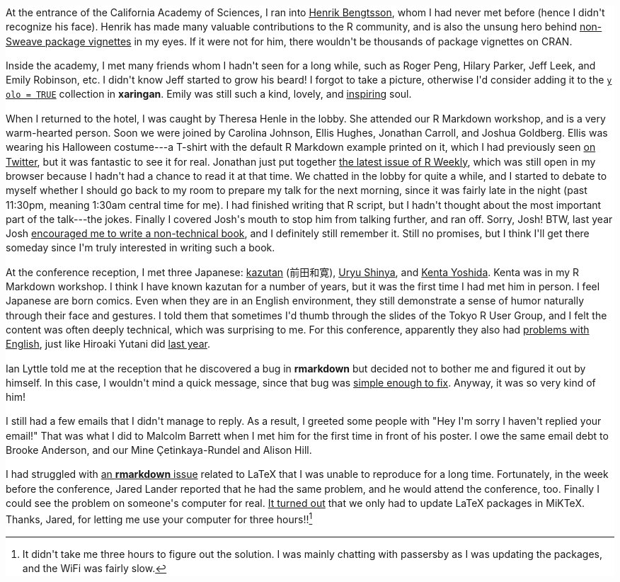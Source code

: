 At the entrance of the California Academy of Sciences, I ran into [Henrik Bengtsson](https://github.com/HenrikBengtsson), whom I had never met before (hence I didn't recognize his face). Henrik has made many valuable contributions to the R community, and is also the unsung hero behind [non-Sweave package vignettes](/knitr/demo/vignette/) in my eyes. If it were not for him, there wouldn't be thousands of package vignettes on CRAN.

Inside the academy, I met many friends whom I hadn't seen for a long while, such as Roger Peng, Hilary Parker, Jeff Leek, and Emily Robinson, etc. I didn't know Jeff started to grow his beard! I forgot to take a picture, otherwise I'd consider adding it to the [`yolo = TRUE`](/en/2019/03/yolo-karl/) collection in **xaringan**. Emily was still such a kind, lovely, and [inspiring](http://lcolladotor.github.io/2020/02/03/conference-feelings-from-newbie-to-sponsor/) soul.

When I returned to the hotel, I was caught by Theresa Henle in the lobby. She attended our R Markdown workshop, and is a very warm-hearted person. Soon we were joined by Carolina Johnson, Ellis Hughes, Jonathan Carroll, and Joshua Goldberg. Ellis was wearing his Halloween costume---a T-shirt with the default R Markdown example printed on it, which I had previously seen [on Twitter](https://twitter.com/ellis_hughes/status/1220006359292235781), but it was fantastic to see it for real. Jonathan just put together [the latest issue of R Weekly](https://rweekly.org/2020-04.html), which was still open in my browser because I hadn't had a chance to read it at that time. We chatted in the lobby for quite a while, and I started to debate to myself whether I should go back to my room to prepare my talk for the next morning, since it was fairly late in the night (past 11:30pm, meaning 1:30am central time for me). I had finished writing that R script, but I hadn't thought about the most important part of the talk---the jokes. Finally I covered Josh's mouth to stop him from talking further, and ran off. Sorry, Josh! BTW, last year Josh [encouraged me to write a non-technical book](/en/2019/01/rstudio-conf/#comment-4307358256), and I definitely still remember it. Still no promises, but I think I'll get there someday since I'm truly interested in writing such a book.

At the conference reception, I met three Japanese: [kazutan](https://twitter.com/kazutan) (前田和寛), [Uryu Shinya](https://twitter.com/u_ribo), and [Kenta Yoshida](https://orcid.org/0000-0003-4967-3831). Kenta was in my R Markdown workshop. I think I have known kazutan for a number of years, but it was the first time I had met him in person. I feel Japanese are born comics. Even when they are in an English environment, they still demonstrate a sense of humor naturally through their face and gestures. I told them that sometimes I'd thumb through the slides of the Tokyo R User Group, and I felt the content was often deeply technical, which was surprising to me. For this conference, apparently they also had [problems with English](https://twitter.com/kazutan/status/1222491746052915201), just like Hiroaki Yutani did [last year](/en/2019/01/rstudio-conf/).

Ian Lyttle told me at the reception that he discovered a bug in **rmarkdown** but decided not to bother me and figured it out by himself. In this case, I wouldn't mind a quick message, since that bug was [simple enough to fix](https://github.com/rstudio/rmarkdown/issues/1756). Anyway, it was so very kind of him!

I still had a few emails that I didn't manage to reply. As a result, I greeted some people with "Hey I'm sorry I haven't replied your email!" That was what I did to Malcolm Barrett when I met him for the first time in front of his poster. I owe the same email debt to Brooke Anderson, and our Mine Çetinkaya-Rundel and Alison Hill.

I had struggled with [an **rmarkdown** issue](https://github.com/rstudio/rmarkdown/issues/1733) related to LaTeX that I was unable to reproduce for a long time. Fortunately, in the week before the conference, Jared Lander reported that he had the same problem, and he would attend the conference, too. Finally I could see the problem on someone's computer for real. [It turned out](https://github.com/rstudio/rmarkdown/issues/1733#issuecomment-582165621) that we only had to update LaTeX packages in MiKTeX. Thanks, Jared, for letting me use your computer for three hours!![^3]


[^1]: If you are curious about how the "typing effect" was implemented in this blog post, view its HTML source and look for the JS code below the `<pre>` tag.
[^2]: Well, I don't know if he started using computers in kindergarten, but he did have a cute and handsome picture of himself at that time.
[^3]: It didn't take me three hours to figure out the solution. I was mainly chatting with passersby as I was updating the packages, and the WiFi was fairly slow.